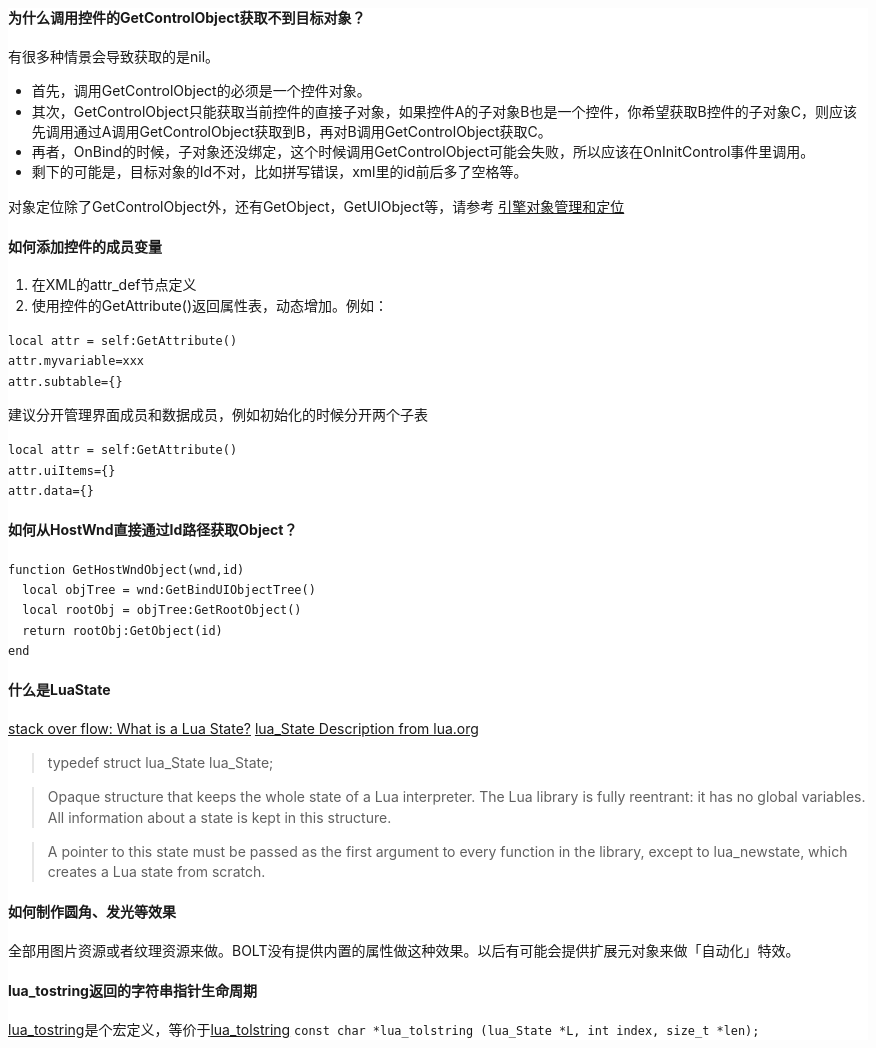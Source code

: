 #### 为什么调用控件的GetControlObject获取不到目标对象？
有很多种情景会导致获取的是nil。
- 首先，调用GetControlObject的必须是一个控件对象。
- 其次，GetControlObject只能获取当前控件的直接子对象，如果控件A的子对象B也是一个控件，你希望获取B控件的子对象C，则应该先调用通过A调用GetControlObject获取到B，再对B调用GetControlObject获取C。
- 再者，OnBind的时候，子对象还没绑定，这个时候调用GetControlObject可能会失败，所以应该在OnInitControl事件里调用。
- 剩下的可能是，目标对象的Id不对，比如拼写错误，xml里的id前后多了空格等。

对象定位除了GetControlObject外，还有GetObject，GetUIObject等，请参考
[引擎对象管理和定位](http://xldoc.xl7.xunlei.com/0000000018/00000000180001000040.html)

#### 如何添加控件的成员变量
1. 在XML的attr_def节点定义
2. 使用控件的GetAttribute()返回属性表，动态增加。例如：
```
local attr = self:GetAttribute()
attr.myvariable=xxx
attr.subtable={}
```
建议分开管理界面成员和数据成员，例如初始化的时候分开两个子表
```
local attr = self:GetAttribute()
attr.uiItems={}
attr.data={}
```

#### 如何从HostWnd直接通过Id路径获取Object？
```
function GetHostWndObject(wnd,id)
  local objTree = wnd:GetBindUIObjectTree()
  local rootObj = objTree:GetRootObject()
  return rootObj:GetObject(id)
end
```

#### 什么是LuaState
[stack over flow: What is a Lua State?](http://stackoverflow.com/questions/4201284/what-is-a-lua-state)
[lua_State Description from lua.org](http://www.lua.org/manual/5.1/manual.html#lua_State)

>typedef struct lua_State lua_State;

>Opaque structure that keeps the whole state of a Lua interpreter. The Lua library is fully reentrant: it has no global variables. All information about a state is kept in this structure.

>A pointer to this state must be passed as the first argument to every function in the library, except to lua_newstate, which creates a Lua state from scratch. 

#### 如何制作圆角、发光等效果
全部用图片资源或者纹理资源来做。BOLT没有提供内置的属性做这种效果。以后有可能会提供扩展元对象来做「自动化」特效。

#### lua_tostring返回的字符串指针生命周期
[lua_tostring](http://www.lua.org/manual/5.1/manual.html#lua_tostring)是个宏定义，等价于[lua_tolstring](http://www.lua.org/manual/5.1/manual.html#lua_tolstring)
`const char *lua_tolstring (lua_State *L, int index, size_t *len);`

